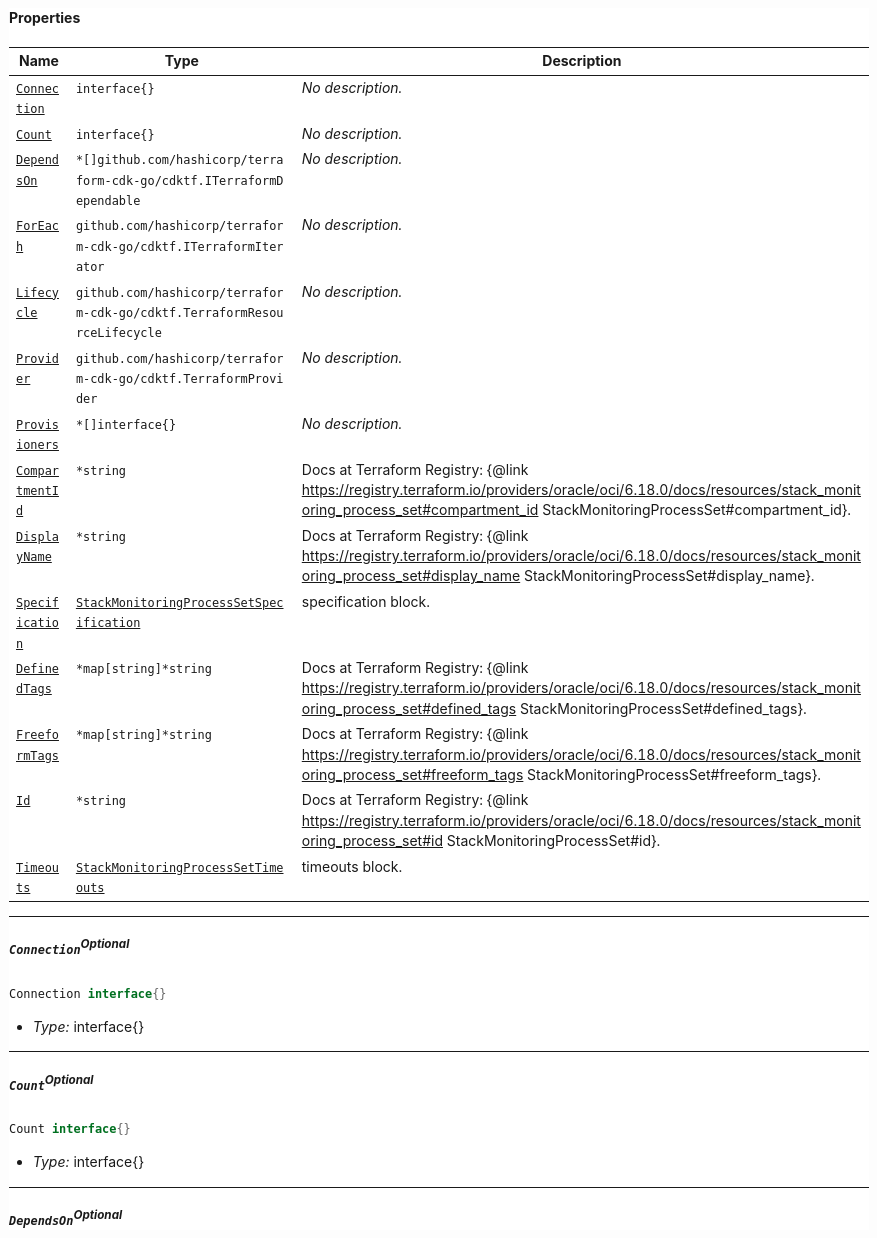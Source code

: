 #### Properties <a name="Properties" id="Properties"></a>

| **Name** | **Type** | **Description** |
| --- | --- | --- |
| <code><a href="#rhizo-co-terraform-provider-oci.stackMonitoringProcessSet.StackMonitoringProcessSetConfig.property.connection">Connection</a></code> | <code>interface{}</code> | *No description.* |
| <code><a href="#rhizo-co-terraform-provider-oci.stackMonitoringProcessSet.StackMonitoringProcessSetConfig.property.count">Count</a></code> | <code>interface{}</code> | *No description.* |
| <code><a href="#rhizo-co-terraform-provider-oci.stackMonitoringProcessSet.StackMonitoringProcessSetConfig.property.dependsOn">DependsOn</a></code> | <code>*[]github.com/hashicorp/terraform-cdk-go/cdktf.ITerraformDependable</code> | *No description.* |
| <code><a href="#rhizo-co-terraform-provider-oci.stackMonitoringProcessSet.StackMonitoringProcessSetConfig.property.forEach">ForEach</a></code> | <code>github.com/hashicorp/terraform-cdk-go/cdktf.ITerraformIterator</code> | *No description.* |
| <code><a href="#rhizo-co-terraform-provider-oci.stackMonitoringProcessSet.StackMonitoringProcessSetConfig.property.lifecycle">Lifecycle</a></code> | <code>github.com/hashicorp/terraform-cdk-go/cdktf.TerraformResourceLifecycle</code> | *No description.* |
| <code><a href="#rhizo-co-terraform-provider-oci.stackMonitoringProcessSet.StackMonitoringProcessSetConfig.property.provider">Provider</a></code> | <code>github.com/hashicorp/terraform-cdk-go/cdktf.TerraformProvider</code> | *No description.* |
| <code><a href="#rhizo-co-terraform-provider-oci.stackMonitoringProcessSet.StackMonitoringProcessSetConfig.property.provisioners">Provisioners</a></code> | <code>*[]interface{}</code> | *No description.* |
| <code><a href="#rhizo-co-terraform-provider-oci.stackMonitoringProcessSet.StackMonitoringProcessSetConfig.property.compartmentId">CompartmentId</a></code> | <code>*string</code> | Docs at Terraform Registry: {@link https://registry.terraform.io/providers/oracle/oci/6.18.0/docs/resources/stack_monitoring_process_set#compartment_id StackMonitoringProcessSet#compartment_id}. |
| <code><a href="#rhizo-co-terraform-provider-oci.stackMonitoringProcessSet.StackMonitoringProcessSetConfig.property.displayName">DisplayName</a></code> | <code>*string</code> | Docs at Terraform Registry: {@link https://registry.terraform.io/providers/oracle/oci/6.18.0/docs/resources/stack_monitoring_process_set#display_name StackMonitoringProcessSet#display_name}. |
| <code><a href="#rhizo-co-terraform-provider-oci.stackMonitoringProcessSet.StackMonitoringProcessSetConfig.property.specification">Specification</a></code> | <code><a href="#rhizo-co-terraform-provider-oci.stackMonitoringProcessSet.StackMonitoringProcessSetSpecification">StackMonitoringProcessSetSpecification</a></code> | specification block. |
| <code><a href="#rhizo-co-terraform-provider-oci.stackMonitoringProcessSet.StackMonitoringProcessSetConfig.property.definedTags">DefinedTags</a></code> | <code>*map[string]*string</code> | Docs at Terraform Registry: {@link https://registry.terraform.io/providers/oracle/oci/6.18.0/docs/resources/stack_monitoring_process_set#defined_tags StackMonitoringProcessSet#defined_tags}. |
| <code><a href="#rhizo-co-terraform-provider-oci.stackMonitoringProcessSet.StackMonitoringProcessSetConfig.property.freeformTags">FreeformTags</a></code> | <code>*map[string]*string</code> | Docs at Terraform Registry: {@link https://registry.terraform.io/providers/oracle/oci/6.18.0/docs/resources/stack_monitoring_process_set#freeform_tags StackMonitoringProcessSet#freeform_tags}. |
| <code><a href="#rhizo-co-terraform-provider-oci.stackMonitoringProcessSet.StackMonitoringProcessSetConfig.property.id">Id</a></code> | <code>*string</code> | Docs at Terraform Registry: {@link https://registry.terraform.io/providers/oracle/oci/6.18.0/docs/resources/stack_monitoring_process_set#id StackMonitoringProcessSet#id}. |
| <code><a href="#rhizo-co-terraform-provider-oci.stackMonitoringProcessSet.StackMonitoringProcessSetConfig.property.timeouts">Timeouts</a></code> | <code><a href="#rhizo-co-terraform-provider-oci.stackMonitoringProcessSet.StackMonitoringProcessSetTimeouts">StackMonitoringProcessSetTimeouts</a></code> | timeouts block. |

---

##### `Connection`<sup>Optional</sup> <a name="Connection" id="rhizo-co-terraform-provider-oci.stackMonitoringProcessSet.StackMonitoringProcessSetConfig.property.connection"></a>

```go
Connection interface{}
```

- *Type:* interface{}

---

##### `Count`<sup>Optional</sup> <a name="Count" id="rhizo-co-terraform-provider-oci.stackMonitoringProcessSet.StackMonitoringProcessSetConfig.property.count"></a>

```go
Count interface{}
```

- *Type:* interface{}

---

##### `DependsOn`<sup>Optional</sup> <a name="DependsOn" id="rhizo-co-terraform-provider-oci.stackMonitoringProcessSet.StackMonitoringProcessSetConfig.property.dependsOn"></a>

